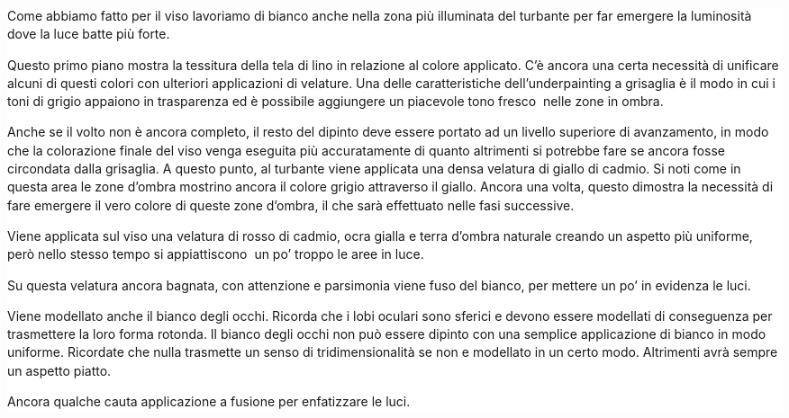 

  



  Come abbiamo fatto per il viso lavoriamo di bianco anche nella zona più illuminata del turbante per far emergere la luminosità dove la luce batte più forte.



  



  Questo primo piano mostra la tessitura della tela di lino in relazione al colore applicato. C&#8217;è ancora una certa necessità di unificare alcuni di questi colori con ulteriori applicazioni di velature. Una delle caratteristiche dell&#8217;underpainting a grisaglia è il modo in cui i toni di grigio appaiono in trasparenza ed è possibile aggiungere un piacevole tono fresco  nelle zone in ombra.



  



  Anche se il volto non è ancora completo, il resto del dipinto deve essere portato ad un livello superiore di avanzamento, in modo che la colorazione finale del viso venga eseguita più accuratamente di quanto altrimenti si potrebbe fare se ancora fosse  circondata dalla grisaglia. A questo punto, al turbante viene applicata una densa velatura di giallo di cadmio. Si noti come in questa area le zone d&#8217;ombra mostrino ancora il colore grigio attraverso il giallo. Ancora una volta, questo dimostra la necessità di fare emergere il vero colore di queste zone d&#8217;ombra, il che sarà effettuato nelle fasi successive.



  



  Viene applicata sul viso una velatura di rosso di cadmio, ocra gialla e terra d&#8217;ombra naturale creando un aspetto più uniforme, però nello stesso tempo si appiattiscono  un po’ troppo le aree in luce.



  



  Su questa velatura ancora bagnata, con attenzione e parsimonia viene fuso del bianco, per mettere un po’ in evidenza le luci.



  



  Viene modellato anche il bianco degli occhi. Ricorda che i lobi oculari sono sferici e devono essere modellati di conseguenza per trasmettere la loro forma rotonda. Il bianco degli occhi non può essere dipinto con una semplice applicazione di bianco in modo uniforme. Ricordate che nulla trasmette un senso di tridimensionalità se non e modellato in un certo modo. Altrimenti avrà sempre un aspetto piatto.



  



  Ancora qualche cauta applicazione a fusione per enfatizzare le luci.
